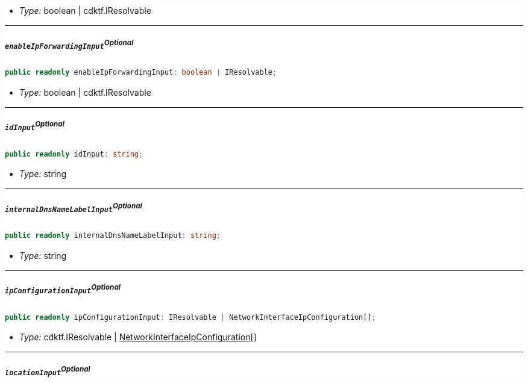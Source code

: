 - *Type:* boolean | cdktf.IResolvable

---

##### `enableIpForwardingInput`<sup>Optional</sup> <a name="enableIpForwardingInput" id="@cdktf/provider-azurerm.networkInterface.NetworkInterface.property.enableIpForwardingInput"></a>

```typescript
public readonly enableIpForwardingInput: boolean | IResolvable;
```

- *Type:* boolean | cdktf.IResolvable

---

##### `idInput`<sup>Optional</sup> <a name="idInput" id="@cdktf/provider-azurerm.networkInterface.NetworkInterface.property.idInput"></a>

```typescript
public readonly idInput: string;
```

- *Type:* string

---

##### `internalDnsNameLabelInput`<sup>Optional</sup> <a name="internalDnsNameLabelInput" id="@cdktf/provider-azurerm.networkInterface.NetworkInterface.property.internalDnsNameLabelInput"></a>

```typescript
public readonly internalDnsNameLabelInput: string;
```

- *Type:* string

---

##### `ipConfigurationInput`<sup>Optional</sup> <a name="ipConfigurationInput" id="@cdktf/provider-azurerm.networkInterface.NetworkInterface.property.ipConfigurationInput"></a>

```typescript
public readonly ipConfigurationInput: IResolvable | NetworkInterfaceIpConfiguration[];
```

- *Type:* cdktf.IResolvable | <a href="#@cdktf/provider-azurerm.networkInterface.NetworkInterfaceIpConfiguration">NetworkInterfaceIpConfiguration</a>[]

---

##### `locationInput`<sup>Optional</sup> <a name="locationInput" id="@cdktf/provider-azurerm.networkInterface.NetworkInterface.property.locationInput"></a>

